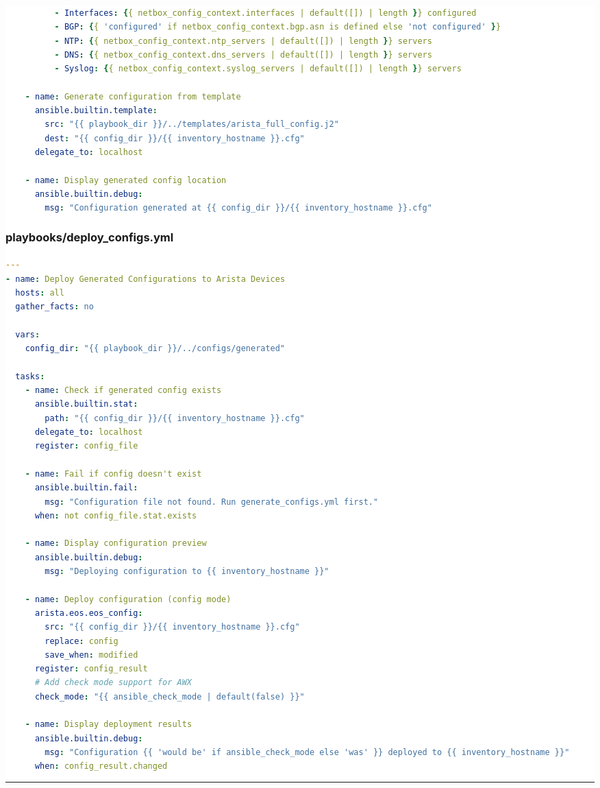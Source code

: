 ```yaml
          - Interfaces: {{ netbox_config_context.interfaces | default([]) | length }} configured
          - BGP: {{ 'configured' if netbox_config_context.bgp.asn is defined else 'not configured' }}
          - NTP: {{ netbox_config_context.ntp_servers | default([]) | length }} servers
          - DNS: {{ netbox_config_context.dns_servers | default([]) | length }} servers
          - Syslog: {{ netbox_config_context.syslog_servers | default([]) | length }} servers

    - name: Generate configuration from template
      ansible.builtin.template:
        src: "{{ playbook_dir }}/../templates/arista_full_config.j2"
        dest: "{{ config_dir }}/{{ inventory_hostname }}.cfg"
      delegate_to: localhost

    - name: Display generated config location
      ansible.builtin.debug:
        msg: "Configuration generated at {{ config_dir }}/{{ inventory_hostname }}.cfg"
```

### playbooks/deploy_configs.yml

```yaml
---
- name: Deploy Generated Configurations to Arista Devices
  hosts: all
  gather_facts: no
  
  vars:
    config_dir: "{{ playbook_dir }}/../configs/generated"
    
  tasks:
    - name: Check if generated config exists
      ansible.builtin.stat:
        path: "{{ config_dir }}/{{ inventory_hostname }}.cfg"
      delegate_to: localhost
      register: config_file

    - name: Fail if config doesn't exist
      ansible.builtin.fail:
        msg: "Configuration file not found. Run generate_configs.yml first."
      when: not config_file.stat.exists

    - name: Display configuration preview
      ansible.builtin.debug:
        msg: "Deploying configuration to {{ inventory_hostname }}"

    - name: Deploy configuration (config mode)
      arista.eos.eos_config:
        src: "{{ config_dir }}/{{ inventory_hostname }}.cfg"
        replace: config
        save_when: modified
      register: config_result
      # Add check mode support for AWX
      check_mode: "{{ ansible_check_mode | default(false) }}"

    - name: Display deployment results
      ansible.builtin.debug:
        msg: "Configuration {{ 'would be' if ansible_check_mode else 'was' }} deployed to {{ inventory_hostname }}"
      when: config_result.changed
```

---